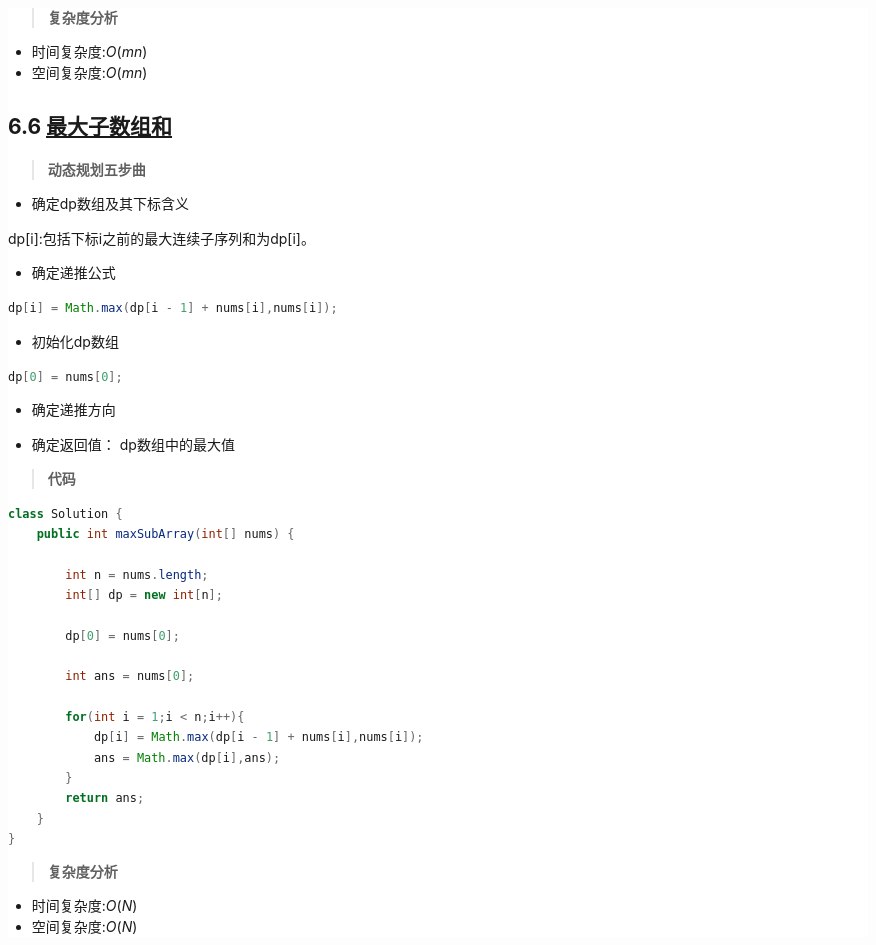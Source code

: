 > **复杂度分析**

- 时间复杂度:${O(mn)}$
- 空间复杂度:${O(mn)}$


## 6.6 [最大子数组和](https://leetcode.cn/problems/maximum-subarray/)

> **动态规划五步曲**

- 确定dp数组及其下标含义

dp[i]:包括下标i之前的最大连续子序列和为dp[i]。

- 确定递推公式

```java
dp[i] = Math.max(dp[i - 1] + nums[i],nums[i]);
```

- 初始化dp数组

```java
dp[0] = nums[0];
```

- 确定递推方向

- 确定返回值：
dp数组中的最大值

> **代码**

```java
class Solution {
    public int maxSubArray(int[] nums) {

        int n = nums.length;
        int[] dp = new int[n];

        dp[0] = nums[0];

        int ans = nums[0];

        for(int i = 1;i < n;i++){
            dp[i] = Math.max(dp[i - 1] + nums[i],nums[i]);
            ans = Math.max(dp[i],ans);
        }
        return ans;
    }
}
```

> **复杂度分析**

- 时间复杂度:${O(N)}$
- 空间复杂度:${O(N)}$
